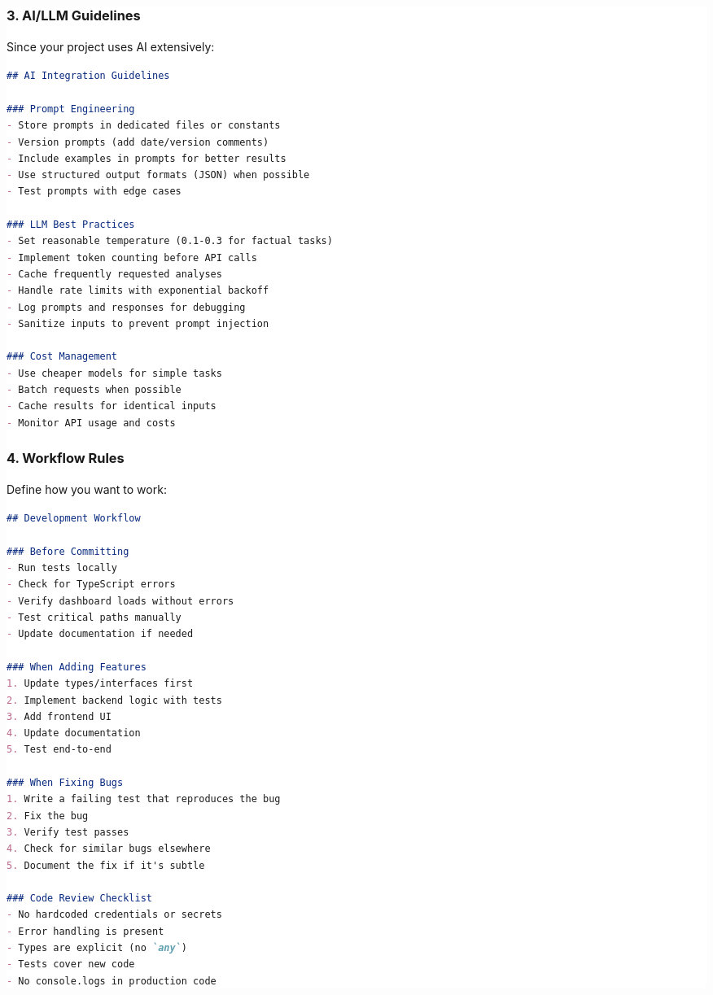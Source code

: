 ### 3. AI/LLM Guidelines

Since your project uses AI extensively:

```markdown
## AI Integration Guidelines

### Prompt Engineering
- Store prompts in dedicated files or constants
- Version prompts (add date/version comments)
- Include examples in prompts for better results
- Use structured output formats (JSON) when possible
- Test prompts with edge cases

### LLM Best Practices
- Set reasonable temperature (0.1-0.3 for factual tasks)
- Implement token counting before API calls
- Cache frequently requested analyses
- Handle rate limits with exponential backoff
- Log prompts and responses for debugging
- Sanitize inputs to prevent prompt injection

### Cost Management
- Use cheaper models for simple tasks
- Batch requests when possible
- Cache results for identical inputs
- Monitor API usage and costs
```

### 4. Workflow Rules

Define how you want to work:

```markdown
## Development Workflow

### Before Committing
- Run tests locally
- Check for TypeScript errors
- Verify dashboard loads without errors
- Test critical paths manually
- Update documentation if needed

### When Adding Features
1. Update types/interfaces first
2. Implement backend logic with tests
3. Add frontend UI
4. Update documentation
5. Test end-to-end

### When Fixing Bugs
1. Write a failing test that reproduces the bug
2. Fix the bug
3. Verify test passes
4. Check for similar bugs elsewhere
5. Document the fix if it's subtle

### Code Review Checklist
- No hardcoded credentials or secrets
- Error handling is present
- Types are explicit (no `any`)
- Tests cover new code
- No console.logs in production code
```
